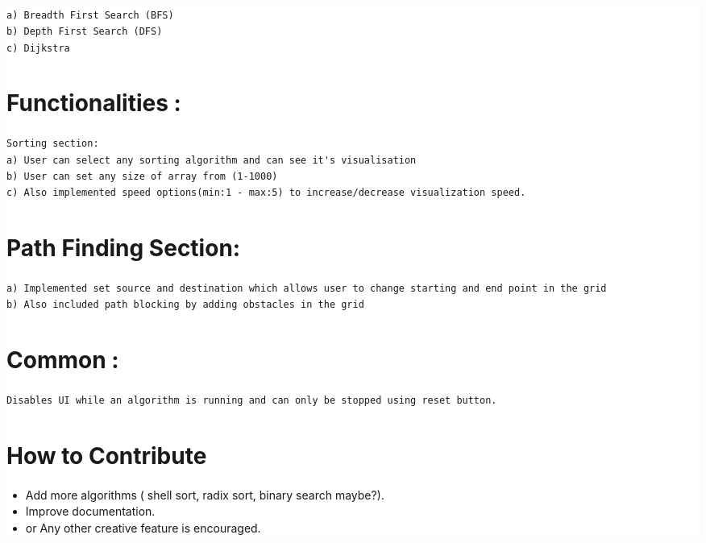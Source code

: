     a) Breadth First Search (BFS) 
    b) Depth First Search (DFS)
    c) Dijkstra

# Functionalities :  
    Sorting section:
    a) User can select any sorting algorithm and can see it's visualisation
    b) User can set any size of array from (1-1000) 
    c) Also implemented speed options(min:1 - max:5) to increase/decrease visualization speed.

# Path Finding Section: 
    a) Implemented set source and destination which allows user to change starting and end point in the grid  
    b) Also included path blocking by adding obstacles in the grid

# Common : 
    Disables UI while an algorithm is running and can only be stopped using reset button. 

# How to Contribute
* Add more algorithms ( shell sort, radix sort, binary search maybe?).
* Improve documentation.
* or Any other creative feature is encouraged.
